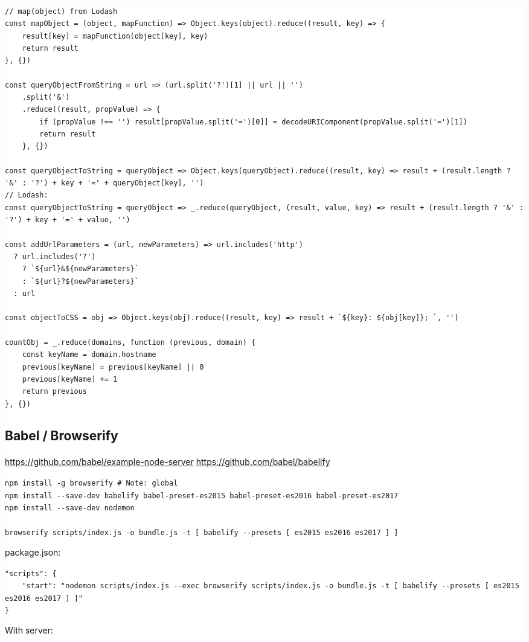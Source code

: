 	// map(object) from Lodash
	const mapObject = (object, mapFunction) => Object.keys(object).reduce((result, key) => {
		result[key] = mapFunction(object[key], key)
		return result
	}, {})

	const queryObjectFromString = url => (url.split('?')[1] || url || '')
		.split('&')
		.reduce((result, propValue) => {
			if (propValue !== '') result[propValue.split('=')[0]] = decodeURIComponent(propValue.split('=')[1])
			return result
		}, {})

	const queryObjectToString = queryObject => Object.keys(queryObject).reduce((result, key) => result + (result.length ? '&' : '?') + key + '=' + queryObject[key], '')
	// Lodash:
	const queryObjectToString = queryObject => _.reduce(queryObject, (result, value, key) => result + (result.length ? '&' : '?') + key + '=' + value, '')

	const addUrlParameters = (url, newParameters) => url.includes('http')
	  ? url.includes('?')
	    ? `${url}&${newParameters}`
	    : `${url}?${newParameters}`
	  : url

	const objectToCSS = obj => Object.keys(obj).reduce((result, key) => result + `${key}: ${obj[key]}; `, '')

	countObj = _.reduce(domains, function (previous, domain) {
		const keyName = domain.hostname
		previous[keyName] = previous[keyName] || 0
		previous[keyName] += 1
		return previous
	}, {})


## Babel / Browserify

https://github.com/babel/example-node-server
https://github.com/babel/babelify

	npm install -g browserify # Note: global
	npm install --save-dev babelify babel-preset-es2015 babel-preset-es2016 babel-preset-es2017
	npm install --save-dev nodemon

	browserify scripts/index.js -o bundle.js -t [ babelify --presets [ es2015 es2016 es2017 ] ]

package.json:

	"scripts": {
		"start": "nodemon scripts/index.js --exec browserify scripts/index.js -o bundle.js -t [ babelify --presets [ es2015 es2016 es2017 ] ]"
	}

With server:
